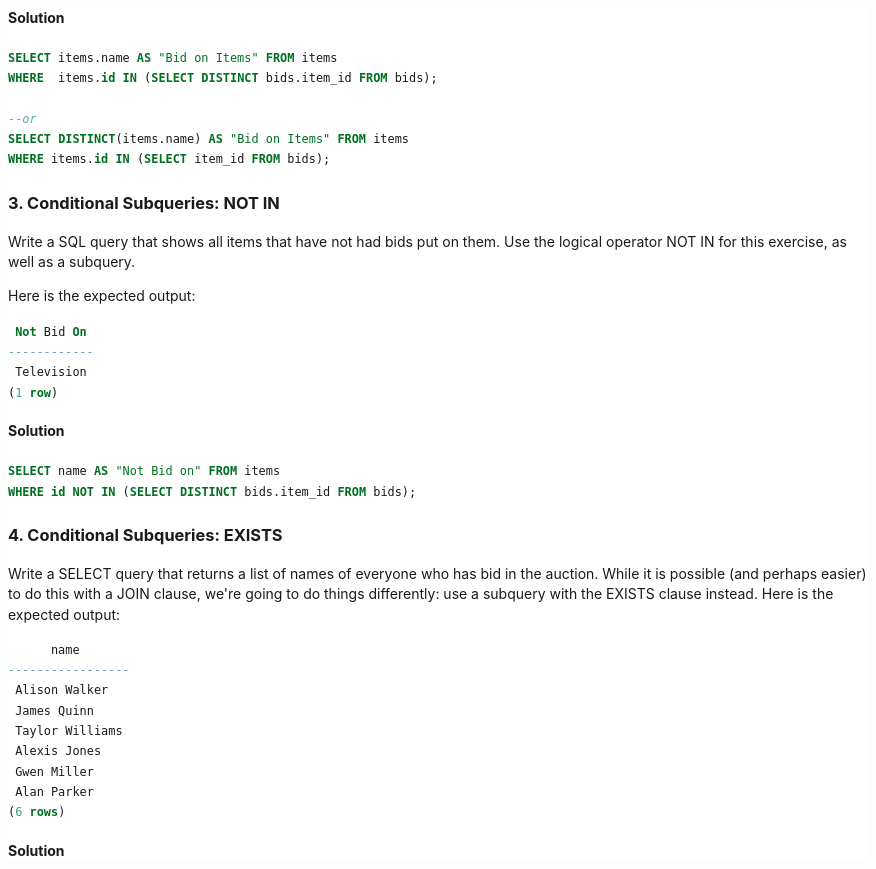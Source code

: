 
#### Solution

```sql
SELECT items.name AS "Bid on Items" FROM items
WHERE  items.id IN (SELECT DISTINCT bids.item_id FROM bids);

--or
SELECT DISTINCT(items.name) AS "Bid on Items" FROM items
WHERE items.id IN (SELECT item_id FROM bids);

```


### 3. Conditional Subqueries: NOT IN

Write a SQL query that shows all items that have not had bids put on them. Use the logical operator NOT IN for this exercise, as well as a subquery.

Here is the expected output:

```SQL
 Not Bid On 
------------
 Television
(1 row)
``` 


#### Solution

```sql
SELECT name AS "Not Bid on" FROM items
WHERE id NOT IN (SELECT DISTINCT bids.item_id FROM bids);
```


### 4. Conditional Subqueries: EXISTS

Write a SELECT query that returns a list of names of everyone who has bid in the auction. While it is possible (and perhaps easier) to do this with a JOIN clause, we're going to do things differently: use a subquery with the EXISTS clause instead. Here is the expected output:

```sql
      name
-----------------
 Alison Walker
 James Quinn
 Taylor Williams
 Alexis Jones
 Gwen Miller
 Alan Parker
(6 rows)
``` 


#### Solution
